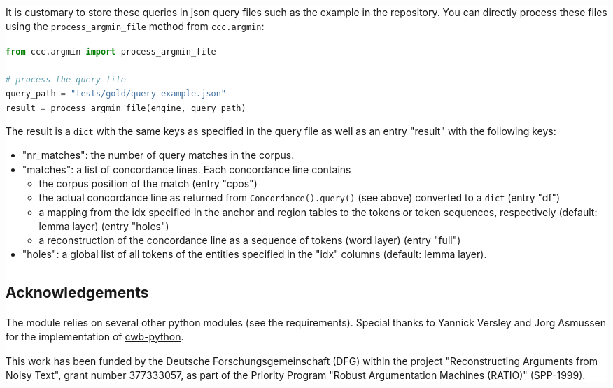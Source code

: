 It is customary to store these queries in json query files such as the
[example](tests/gold/query-example.json) in the repository. You can
directly process these files using the `process_argmin_file` method
from `ccc.argmin`:

```python
from ccc.argmin import process_argmin_file

# process the query file
query_path = "tests/gold/query-example.json"
result = process_argmin_file(engine, query_path)
```

The result is a `dict` with the same keys as specified in the query
file as well as an entry "result" with the following keys:

- "nr_matches": the number of query matches in the corpus.
- "matches": a list of concordance lines. Each concordance line
  contains 
  - the corpus position of the match (entry "cpos")
  - the actual concordance line as returned from
  `Concordance().query()` (see above) converted to a `dict` (entry
  "df")
  - a mapping from the idx specified in the anchor and region tables
  to the tokens or token sequences, respectively (default: lemma
  layer) (entry "holes")
  - a reconstruction of the concordance line as a sequence of tokens
    (word layer) (entry "full")
- "holes": a global list of all tokens of the entities specified in
  the "idx" columns (default: lemma layer).


## Acknowledgements ##
The module relies on several other python modules (see the
requirements).  Special thanks to Yannick Versley and Jorg Asmussen
for the implementation of
[cwb-python](https://pypi.org/project/cwb-python/).

This work has been funded by the Deutsche Forschungsgemeinschaft (DFG)
within the project "Reconstructing Arguments from Noisy Text", grant
number 377333057, as part of the Priority Program "Robust
Argumentation Machines (RATIO)" (SPP-1999).
